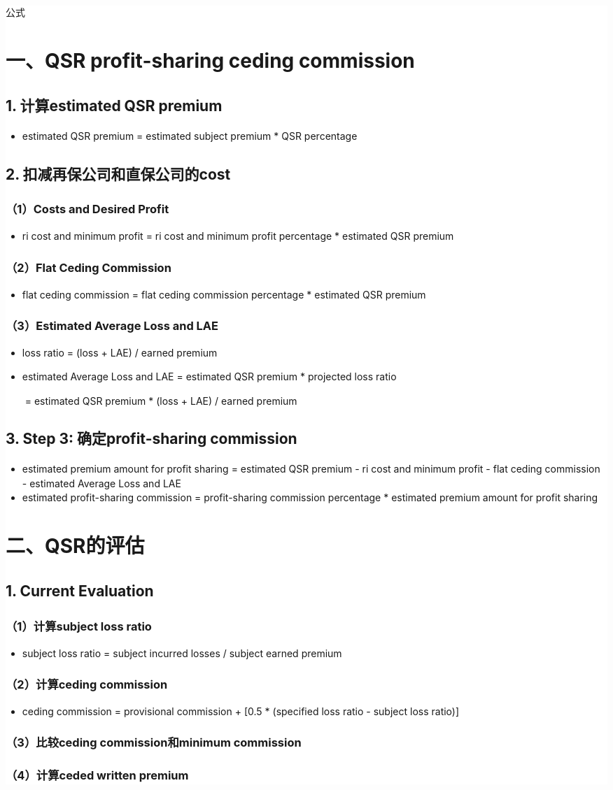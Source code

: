 公式

# 一、QSR profit-sharing ceding commission

## 1. 计算estimated QSR premium

- estimated QSR premium = estimated subject premium * QSR percentage

## 2. 扣减再保公司和直保公司的cost

### （1）Costs and Desired Profit

- ri cost and minimum profit = ri cost and minimum profit percentage * estimated QSR premium

### （2）Flat Ceding Commission

- flat ceding commission = flat ceding commission percentage * estimated QSR premium

### （3）Estimated Average Loss and LAE

- loss ratio = (loss + LAE) / earned premium

- estimated Average Loss and LAE = estimated QSR premium * projected loss ratio

  ​														  = estimated QSR premium * (loss + LAE) / earned premium

## 3. Step 3: 确定profit-sharing commission

- estimated premium amount for profit sharing = estimated QSR premium - ri cost and minimum profit - flat ceding commission - estimated Average Loss and LAE
- estimated profit-sharing commission = profit-sharing commission percentage * estimated premium amount for profit sharing

# 二、QSR的评估

## 1. Current Evaluation

### （1）计算subject loss ratio

- subject loss ratio = subject incurred losses / subject earned premium

### （2）计算ceding commission

- ceding commission = provisional commission + [0.5 * (specified loss ratio - subject loss ratio)]

### （3）比较ceding commission和minimum commission

### （4）计算ceded written premium
